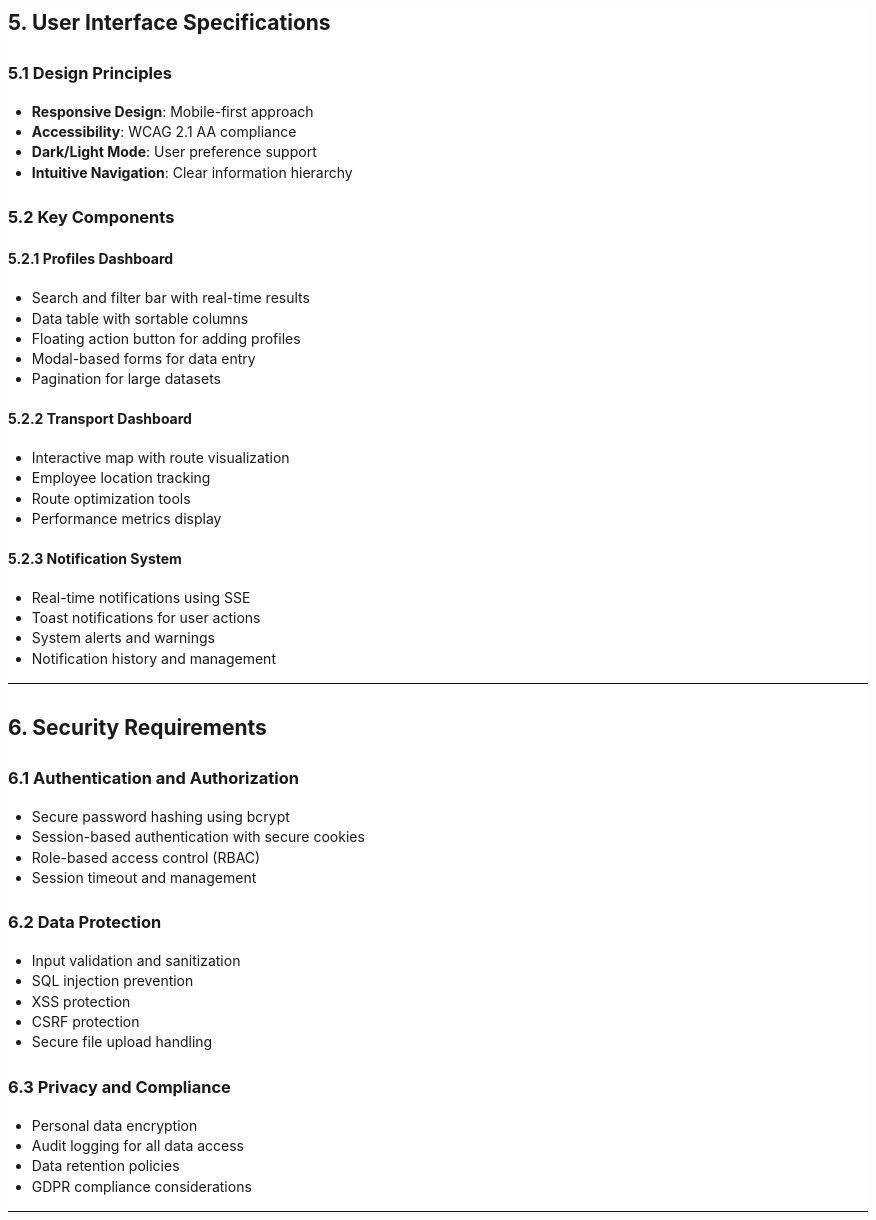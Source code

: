
## 5. User Interface Specifications

### 5.1 Design Principles
- **Responsive Design**: Mobile-first approach
- **Accessibility**: WCAG 2.1 AA compliance
- **Dark/Light Mode**: User preference support
- **Intuitive Navigation**: Clear information hierarchy

### 5.2 Key Components

#### 5.2.1 Profiles Dashboard
- Search and filter bar with real-time results
- Data table with sortable columns
- Floating action button for adding profiles
- Modal-based forms for data entry
- Pagination for large datasets

#### 5.2.2 Transport Dashboard
- Interactive map with route visualization
- Employee location tracking
- Route optimization tools
- Performance metrics display

#### 5.2.3 Notification System
- Real-time notifications using SSE
- Toast notifications for user actions
- System alerts and warnings
- Notification history and management

---

## 6. Security Requirements

### 6.1 Authentication and Authorization
- Secure password hashing using bcrypt
- Session-based authentication with secure cookies
- Role-based access control (RBAC)
- Session timeout and management

### 6.2 Data Protection
- Input validation and sanitization
- SQL injection prevention
- XSS protection
- CSRF protection
- Secure file upload handling

### 6.3 Privacy and Compliance
- Personal data encryption
- Audit logging for all data access
- Data retention policies
- GDPR compliance considerations

---